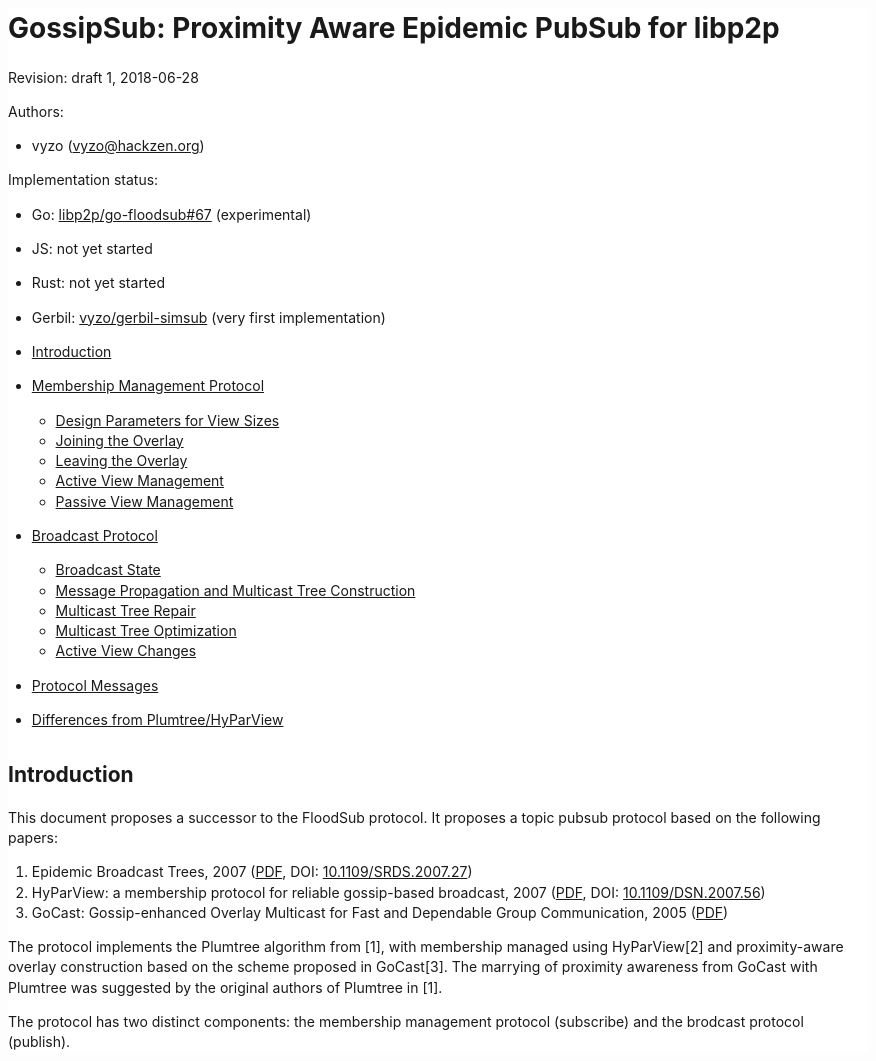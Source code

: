 # GossipSub: Proximity Aware Epidemic PubSub for libp2p

Revision: draft 1, 2018-06-28

Authors:
- vyzo (vyzo@hackzen.org)

Implementation status:
- Go: [libp2p/go-floodsub#67](https://github.com/libp2p/go-floodsub/pull/67) (experimental)
- JS: not yet started
- Rust: not yet started
- Gerbil: [vyzo/gerbil-simsub](https://github.com/vyzo/gerbil-simsub) (very first implementation)



- [Introduction](#introduction)
- [Membership Management Protocol](#membership-management-protocol)
  * [Design Parameters for View Sizes](#design-parameters-for-view-sizes)
  * [Joining the Overlay](#joining-the-overlay)
  * [Leaving the Overlay](#leaving-the-overlay)
  * [Active View Management](#active-view-management)
  * [Passive View Management](#passive-view-management)
- [Broadcast Protocol](#broadcast-protocol)
  * [Broadcast State](#broadcast-state)
  * [Message Propagation and Multicast Tree Construction](#message-propagation-and-multicast-tree-construction)
  * [Multicast Tree Repair](#multicast-tree-repair)
  * [Multicast Tree Optimization](#multicast-tree-optimization)
  * [Active View Changes](#active-view-changes)
- [Protocol Messages](#protocol-messages)
- [Differences from Plumtree/HyParView](#differences-from-plumtreehyparview)



## Introduction

This document proposes a successor to the FloodSub protocol.
It proposes a topic pubsub protocol based on the following papers:
1. Epidemic Broadcast Trees, 2007 ([PDF](http://www.gsd.inesc-id.pt/~ler/docencia/rcs1617/papers/srds07.pdf), DOI: [10.1109/SRDS.2007.27](https://doi.org/10.1109/SRDS.2007.27))
2. HyParView: a membership protocol for reliable gossip-based broadcast, 2007 ([PDF](http://asc.di.fct.unl.pt/~jleitao/pdf/dsn07-leitao.pdf), DOI: [10.1109/DSN.2007.56](http://doi.org/10.1109/DSN.2007.56))
3. GoCast: Gossip-enhanced Overlay Multicast for Fast and Dependable Group Communication, 2005 ([PDF](http://citeseerx.ist.psu.edu/viewdoc/download?doi=10.1.1.75.4811&rep=rep1&type=pdf))

The protocol implements the Plumtree algorithm from [1], with
membership managed using HyParView[2] and proximity-aware overlay
construction based on the scheme proposed in GoCast[3]. The marrying
of proximity awareness from GoCast with Plumtree was suggested by
the original authors of Plumtree in [1].

The protocol has two distinct components: the membership management
protocol (subscribe) and the brodcast protocol (publish).
